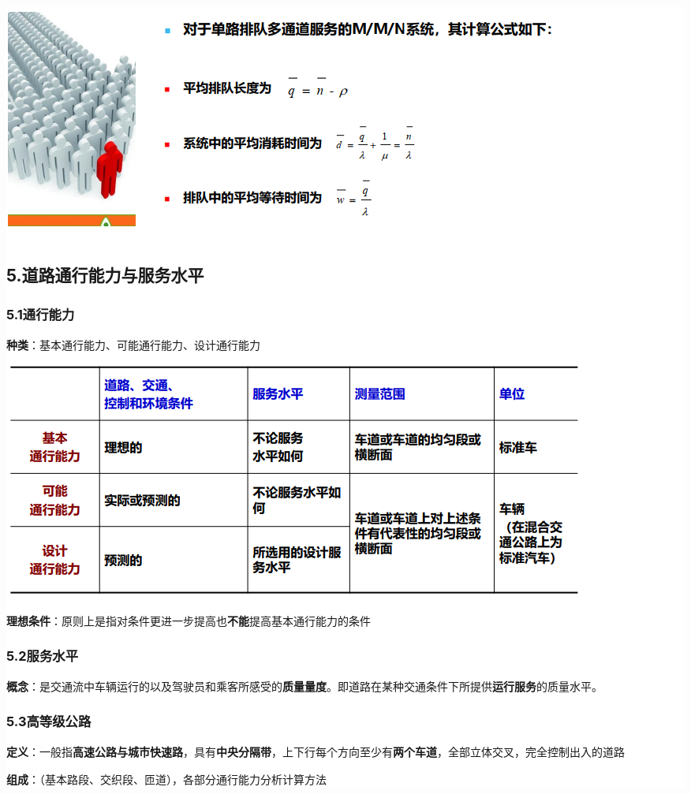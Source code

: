 ![image-20250510143452329](交通工程学.assets/image-20250510143452329.png)

## 5.道路通行能力与服务水平

### 5.1通行能力

**种类**：基本通行能力、可能通行能力、设计通行能力

![image-20250510144251109](交通工程学.assets/image-20250510144251109.png)

**理想条件**：原则上是指对条件更进一步提高也**不能**提高基本通行能力的条件

### 5.2服务水平

**概念**：是交通流中车辆运行的以及驾驶员和乘客所感受的**质量量度**。即道路在某种交通条件下所提供**运行服务**的质量水平。

### 5.3高等级公路

**定义**：一般指**高速公路与城市快速路**，具有**中央分隔带**，上下行每个方向至少有**两个车道**，全部立体交叉，完全控制出入的道路

**组成**：（基本路段、交织段、匝道），各部分通行能力分析计算方法
